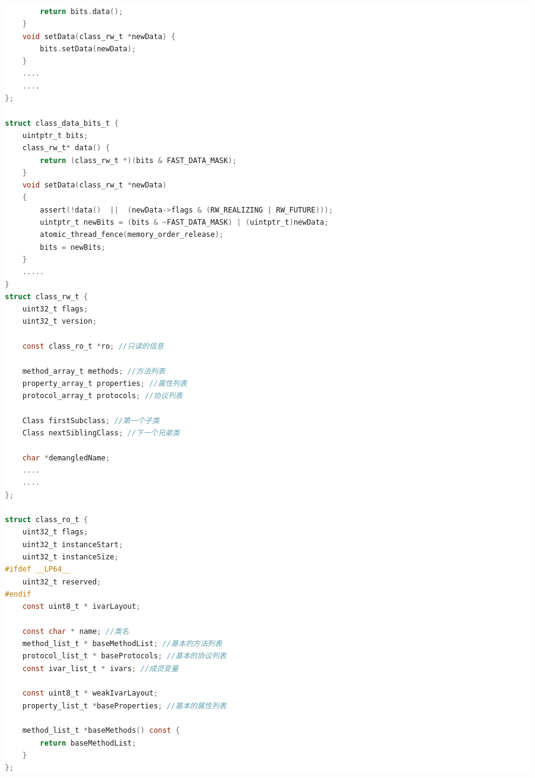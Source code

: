   ```objective-c
          return bits.data();
      }
      void setData(class_rw_t *newData) {
          bits.setData(newData);
      }     
      ....
      ....
  };
  
  struct class_data_bits_t {
      uintptr_t bits;
      class_rw_t* data() {
          return (class_rw_t *)(bits & FAST_DATA_MASK);
      }
      void setData(class_rw_t *newData)
      {
          assert(!data()  ||  (newData->flags & (RW_REALIZING | RW_FUTURE)));
          uintptr_t newBits = (bits & ~FAST_DATA_MASK) | (uintptr_t)newData;
          atomic_thread_fence(memory_order_release);
          bits = newBits;
      }
      .....
  }
  struct class_rw_t {
      uint32_t flags;
      uint32_t version;
    
      const class_ro_t *ro; //只读的信息
    
      method_array_t methods; //方法列表
      property_array_t properties; //属性列表
      protocol_array_t protocols; //协议列表
  
      Class firstSubclass; //第一个子类
      Class nextSiblingClass; //下一个兄弟类
    
      char *demangledName;
      ....
      ....
  };
  
  struct class_ro_t {
      uint32_t flags;
      uint32_t instanceStart;
      uint32_t instanceSize;
  #ifdef __LP64__
      uint32_t reserved;
  #endif
      const uint8_t * ivarLayout;
      
      const char * name; //类名
      method_list_t * baseMethodList; //基本的方法列表
      protocol_list_t * baseProtocols; //基本的协议列表
      const ivar_list_t * ivars; //成员变量
  
      const uint8_t * weakIvarLayout;
      property_list_t *baseProperties; //基本的属性列表
  
      method_list_t *baseMethods() const { 
          return baseMethodList;
      }
  };
  ```